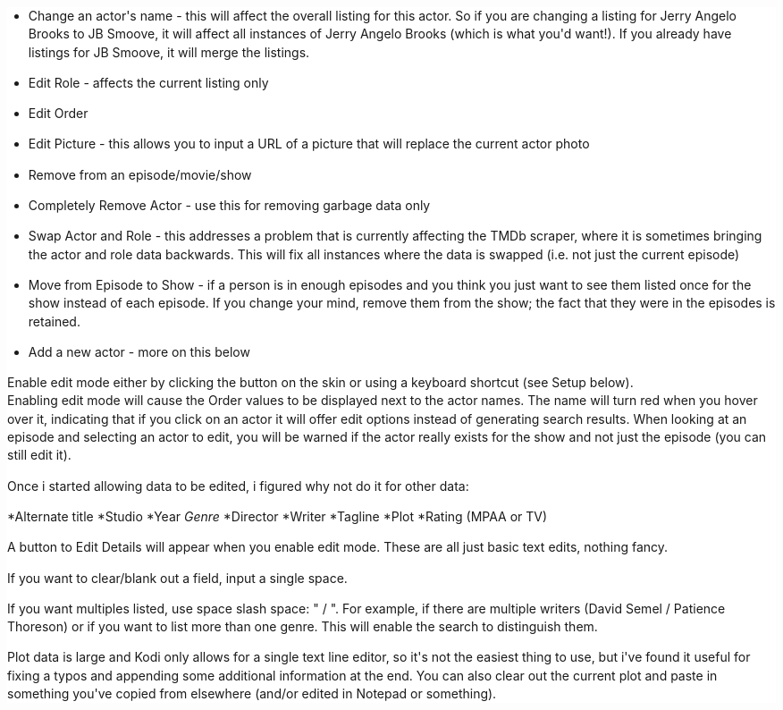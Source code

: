 * Change an actor's name - this will affect the overall listing for this actor.  So if you are changing a listing for Jerry Angelo Brooks to JB Smoove, it will affect all instances of Jerry Angelo Brooks (which is what you'd want!).  If you already have listings for JB Smoove, it will merge the listings.

* Edit Role - affects the current listing only

* Edit Order

* Edit Picture - this allows you to input a URL of a picture that will replace the current actor photo

* Remove from an episode/movie/show

* Completely Remove Actor - use this for removing garbage data only

* Swap Actor and Role - this addresses a problem that is currently affecting the TMDb scraper, where it is sometimes bringing the actor and role data backwards.  This will fix all instances where the data is swapped (i.e. not just the current episode)

* Move from Episode to Show - if a person is in enough episodes and you think you just want to see them listed once for the show instead of each episode.  If you change your mind, remove them from the show; the fact that they were in the episodes is retained.

* Add a new actor - more on this below

Enable edit mode either by clicking the button on the skin or using a keyboard shortcut (see Setup below).  
Enabling edit mode will cause the Order values to be displayed next to the actor names.  The name will turn red when you hover over it, indicating that if you click on an actor it will offer edit options instead of generating search results.  When looking at an episode and selecting an actor to edit, you will be warned if the actor really exists for the show and not just the episode (you can still edit it).


Once i started allowing data to be edited, i figured why not do it for other data:

*Alternate title
*Studio
*Year
*Genre*
*Director
*Writer
*Tagline
*Plot
*Rating (MPAA or TV)

A button to Edit Details will appear when you enable edit mode.  These are all just basic text edits, nothing fancy.  

If you want to clear/blank out a field, input a single space. 

If you want multiples listed, use space slash space: " / ".  For example, if there are multiple writers (David Semel / Patience Thoreson) or if you want to list more than one genre.  This will enable the search to distinguish them.

Plot data is large and Kodi only allows for a single text line editor, so it's not the easiest thing to use, but i've found it useful for fixing a typos and appending some additional information at the end.  You can also clear out the current plot and paste in something you've copied from elsewhere (and/or edited in Notepad or something).
